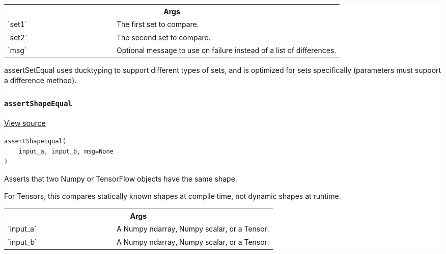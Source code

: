  <table class="responsive fixed orange">
<colgroup><col width="214px"><col></colgroup>
<tr><th colspan="2">Args</th></tr>

<tr>
<td>
`set1`
</td>
<td>
The first set to compare.
</td>
</tr><tr>
<td>
`set2`
</td>
<td>
The second set to compare.
</td>
</tr><tr>
<td>
`msg`
</td>
<td>
Optional message to use on failure instead of a list of
differences.
</td>
</tr>
</table>


assertSetEqual uses ducktyping to support different types of sets, and
is optimized for sets specifically (parameters must support a
difference method).

<h3 id="assertShapeEqual"><code>assertShapeEqual</code></h3>

<a target="_blank" class="external" href="/code/stable/tensorflow/python/framework/test_util.py">View source</a>

<pre class="devsite-click-to-copy prettyprint lang-py tfo-signature-link">
<code>assertShapeEqual(
    input_a, input_b, msg=None
)
</code></pre>

Asserts that two Numpy or TensorFlow objects have the same shape.

For Tensors, this compares statically known shapes at compile time, not
dynamic shapes at runtime.


 <table class="responsive fixed orange">
<colgroup><col width="214px"><col></colgroup>
<tr><th colspan="2">Args</th></tr>

<tr>
<td>
`input_a`
</td>
<td>
A Numpy ndarray, Numpy scalar, or a Tensor.
</td>
</tr><tr>
<td>
`input_b`
</td>
<td>
A Numpy ndarray, Numpy scalar, or a Tensor.